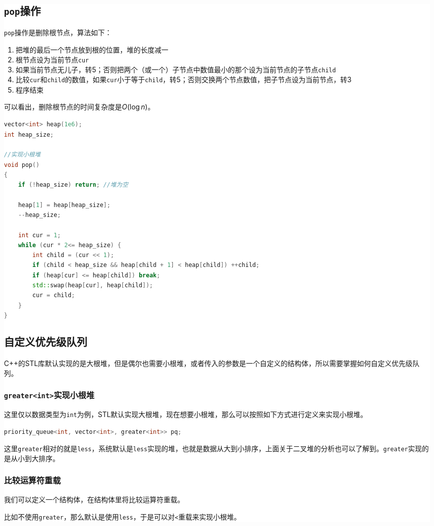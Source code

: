 ## `pop`操作

`pop`操作是删除根节点，算法如下：

1. 把堆的最后一个节点放到根的位置，堆的长度减一
2. 根节点设为当前节点`cur`
3. 如果当前节点无儿子，转5；否则把两个（或一个）子节点中数值最小的那个设为当前节点的子节点`child`
4. 比较`cur`和`child`的数值，如果`cur`小于等于`child`，转5；否则交换两个节点数值，把子节点设为当前节点，转3
5. 程序结束

可以看出，删除根节点的时间复杂度是$O(\log n)$。

```c++
vector<int> heap(1e6);
int heap_size;

//实现小根堆
void pop()
{
	if (!heap_size) return; //堆为空

	heap[1] = heap[heap_size];
	--heap_size;

	int cur = 1;
	while (cur * 2<= heap_size) {
		int child = (cur << 1);
		if (child < heap_size && heap[child + 1] < heap[child]) ++child;
		if (heap[cur] <= heap[child]) break;
		std::swap(heap[cur], heap[child]);
		cur = child;
	}
}
```

## 自定义优先级队列

C++的STL库默认实现的是大根堆，但是偶尔也需要小根堆，或者传入的参数是一个自定义的结构体，所以需要掌握如何自定义优先级队列。

### `greater<int>`实现小根堆

这里仅以数据类型为`int`为例，STL默认实现大根堆，现在想要小根堆，那么可以按照如下方式进行定义来实现小根堆。

```c++
priority_queue<int, vector<int>, greater<int>> pq;
```

这里`greater`相对的就是`less`，系统默认是`less`实现的堆，也就是数据从大到小排序，上面关于二叉堆的分析也可以了解到。`greater`实现的是从小到大排序。

### 比较运算符重载

我们可以定义一个结构体，在结构体里将比较运算符重载。

比如不使用`greater`，那么默认是使用`less`，于是可以对`<`重载来实现小根堆。
